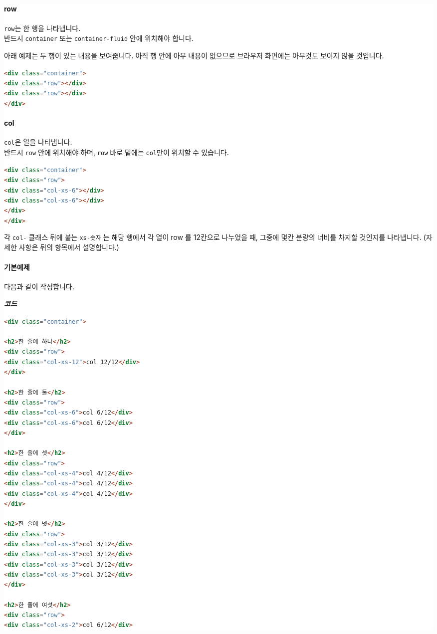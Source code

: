 #### row
`row`는 한 행을 나타냅니다.  
반드시 `container` 또는 `container-fluid` 안에 위치해야 합니다.

아래 예제는 두 행이 있는 내용을 보여줍니다. 아직 행 안에 아무 내용이 없으므로 브라우저 화면에는 아무것도 보이지 않을 것입니다.

```html
<div class="container">
<div class="row"></div>
<div class="row"></div>
</div>
```

#### col
`col`은 열을 나타냅니다.  
반드시 `row` 안에 위치해야 하며, `row` 바로 밑에는 `col`만이 위치할 수 있습니다.

```html
<div class="container">
<div class="row">
<div class="col-xs-6"></div>
<div class="col-xs-6"></div>
</div>
</div>
```

각 `col-` 클래스 뒤에 붙는 `xs-숫자` 는 해당 행에서 각 열이 row 를 12칸으로 나누었을 때, 그중에 몇칸 분량의 너비를 차지할 것인지를 나타냅니다. (자세한 사항은 뒤의 항목에서 설명합니다.)

#### 기본예제

다음과 같이 작성합니다.

***코드***

```html
<div class="container">

<h2>한 줄에 하나</h2>
<div class="row">
<div class="col-xs-12">col 12/12</div>
</div>

<h2>한 줄에 둘</h2>
<div class="row">
<div class="col-xs-6">col 6/12</div>
<div class="col-xs-6">col 6/12</div>
</div>

<h2>한 줄에 셋</h2>
<div class="row">
<div class="col-xs-4">col 4/12</div>
<div class="col-xs-4">col 4/12</div>
<div class="col-xs-4">col 4/12</div>
</div>

<h2>한 줄에 넷</h2>
<div class="row">
<div class="col-xs-3">col 3/12</div>
<div class="col-xs-3">col 3/12</div>
<div class="col-xs-3">col 3/12</div>
<div class="col-xs-3">col 3/12</div>
</div>

<h2>한 줄에 여섯</h2>
<div class="row">
<div class="col-xs-2">col 6/12</div>
```